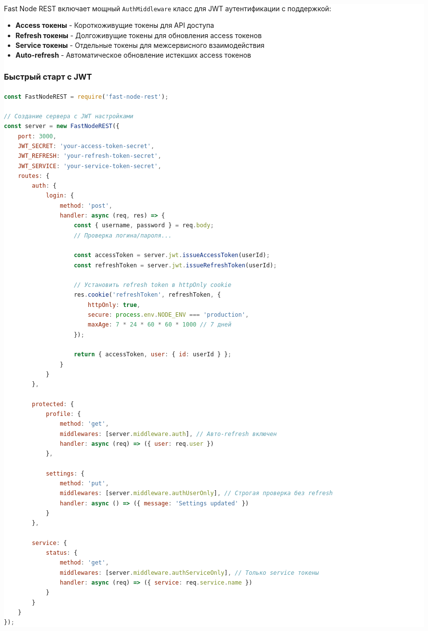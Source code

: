 Fast Node REST включает мощный `AuthMiddleware` класс для JWT аутентификации с поддержкой:

- **Access токены** - Короткоживущие токены для API доступа
- **Refresh токены** - Долгоживущие токены для обновления access токенов  
- **Service токены** - Отдельные токены для межсервисного взаимодействия
- **Auto-refresh** - Автоматическое обновление истекших access токенов

### Быстрый старт с JWT

```javascript
const FastNodeREST = require('fast-node-rest');

// Создание сервера с JWT настройками
const server = new FastNodeREST({
    port: 3000,
    JWT_SECRET: 'your-access-token-secret',
    JWT_REFRESH: 'your-refresh-token-secret', 
    JWT_SERVICE: 'your-service-token-secret',
    routes: {
        auth: {
            login: {
                method: 'post',
                handler: async (req, res) => {
                    const { username, password } = req.body;
                    // Проверка логина/пароля...
                    
                    const accessToken = server.jwt.issueAccessToken(userId);
                    const refreshToken = server.jwt.issueRefreshToken(userId);
                    
                    // Установить refresh token в httpOnly cookie
                    res.cookie('refreshToken', refreshToken, {
                        httpOnly: true,
                        secure: process.env.NODE_ENV === 'production',
                        maxAge: 7 * 24 * 60 * 60 * 1000 // 7 дней
                    });
                    
                    return { accessToken, user: { id: userId } };
                }
            }
        },
        
        protected: {
            profile: {
                method: 'get',
                middlewares: [server.middleware.auth], // Авто-refresh включен
                handler: async (req) => ({ user: req.user })
            },
            
            settings: {
                method: 'put', 
                middlewares: [server.middleware.authUserOnly], // Строгая проверка без refresh
                handler: async () => ({ message: 'Settings updated' })
            }
        },
        
        service: {
            status: {
                method: 'get',
                middlewares: [server.middleware.authServiceOnly], // Только service токены
                handler: async (req) => ({ service: req.service.name })
            }
        }
    }
});
```